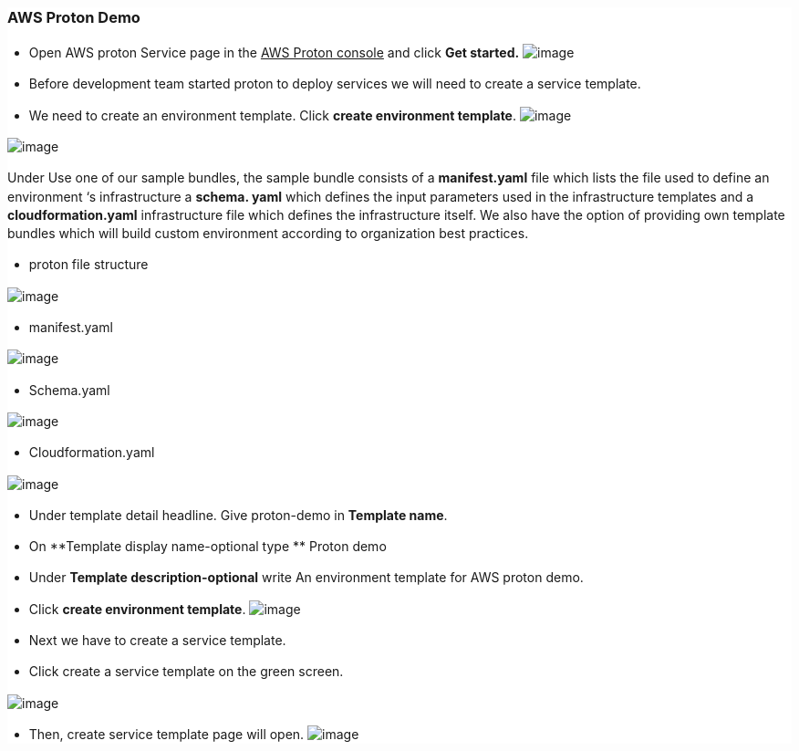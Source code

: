 

### AWS Proton Demo
* Open AWS proton Service page in the [AWS Proton console](https://signin.aws.amazon.com/signin?redirect_uri=https%3A%2F%2Fconsole.aws.amazon.com%2Fproton%3Ffromtb%3Dtrue%26hashArgs%3D%2523%26isauthcode%3Dtrue%26state%3DhashArgsFromTB_us-west-2_8e93d8eb65589a37&client_id=arn%3Aaws%3Asignin%3A%3A%3Aconsole%2Farrow&forceMobileApp=0&code_challenge=WvNhMpaq_JU9fc8C92fskLWRLriGMA0N5sTi3imJers&code_challenge_method=SHA-256) and click **Get started.**
![image](https://user-images.githubusercontent.com/91752852/145392564-91811ad1-f4ea-4f2c-af06-202f9087c9de.png)

* Before development team started proton to deploy services we will need to create a service template.
* We need to create an environment template. Click **create environment template**.
![image](https://user-images.githubusercontent.com/91752852/145392664-b2e358d6-9a1d-4e28-bf28-64deb3ab9d36.png)

![image](https://user-images.githubusercontent.com/91752852/145392715-11cdd872-ddfc-49ff-a54c-314a91e65974.png)

Under Use one of our sample bundles, the sample bundle consists of a **manifest.yaml** file which lists the file used to define an environment ‘s infrastructure a **schema. yaml** which defines the input parameters used in the infrastructure templates and a **cloudformation.yaml** infrastructure file which defines the infrastructure itself. We also have the option of providing own template bundles which will build custom environment according to organization best practices.

* proton file structure

![image](https://user-images.githubusercontent.com/91752852/145513431-b4cc3684-e474-42f6-879b-bd65bfc5f31a.png)

* manifest.yaml

![image](https://user-images.githubusercontent.com/91752852/145513460-0c29afc8-11a8-40a0-9ac0-ca9baa06e068.png)

* Schema.yaml

![image](https://user-images.githubusercontent.com/91752852/145513487-27ee92af-17ef-42ee-bdff-ce9aad32695a.png)

* Cloudformation.yaml

![image](https://user-images.githubusercontent.com/91752852/145513517-0ad1b580-514b-44d7-a974-cde5ea4ef9b2.png)

* Under template detail headline. Give proton-demo in **Template name**.
* On **Template display name-optional type **  Proton  demo
* Under **Template description-optional** write An environment template for AWS proton demo.
* Click **create environment template**.
![image](https://user-images.githubusercontent.com/91752852/145392878-65e1de55-7b41-47fa-bff6-c3c72f4998e8.png)

* Next we have to create  a service template.
* Click create a service template  on  the green screen.

![image](https://user-images.githubusercontent.com/91752852/145393039-4ce4fa2e-4dd0-4c1f-bc96-3248fd391a3b.png)

* Then, create service template page will open.
![image](https://user-images.githubusercontent.com/91752852/145393116-080413fc-3363-491c-9741-9546073c413d.png)
